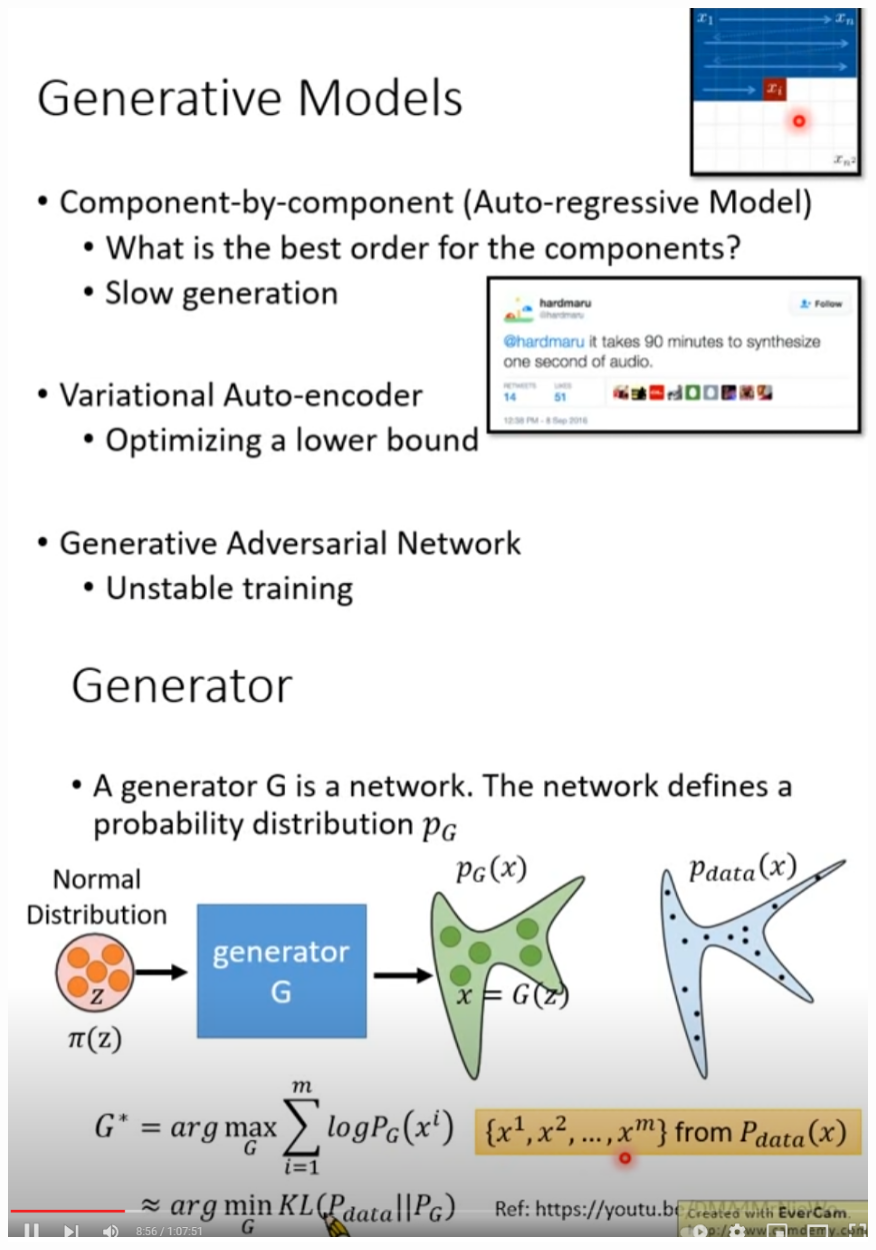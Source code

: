 ![image-20220106195505954](imgs/image-20220106195505954.png)

![image-20220106200124764](imgs/image-20220106200124764.png)